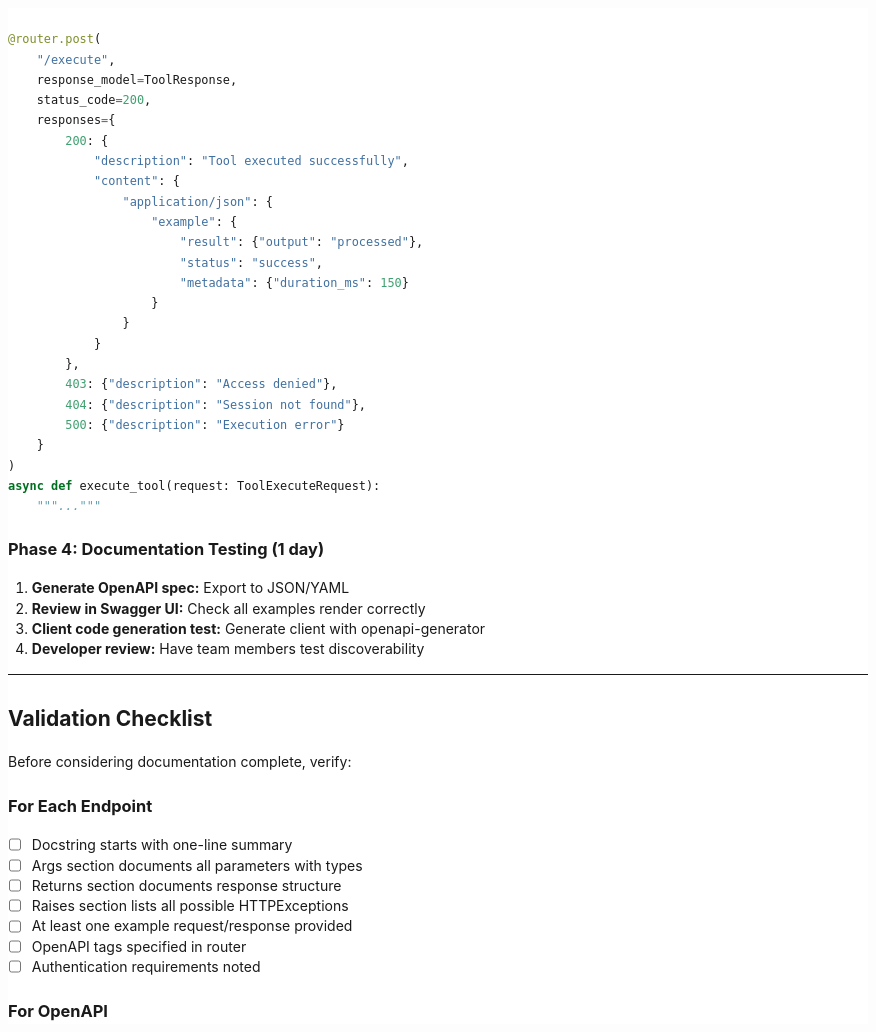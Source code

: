```python

@router.post(
    "/execute",
    response_model=ToolResponse,
    status_code=200,
    responses={
        200: {
            "description": "Tool executed successfully",
            "content": {
                "application/json": {
                    "example": {
                        "result": {"output": "processed"},
                        "status": "success",
                        "metadata": {"duration_ms": 150}
                    }
                }
            }
        },
        403: {"description": "Access denied"},
        404: {"description": "Session not found"},
        500: {"description": "Execution error"}
    }
)
async def execute_tool(request: ToolExecuteRequest):
    """..."""
```

### Phase 4: Documentation Testing (1 day)

1. **Generate OpenAPI spec:** Export to JSON/YAML
2. **Review in Swagger UI:** Check all examples render correctly
3. **Client code generation test:** Generate client with openapi-generator
4. **Developer review:** Have team members test discoverability

---

## Validation Checklist

Before considering documentation complete, verify:

### For Each Endpoint

- [ ] Docstring starts with one-line summary
- [ ] Args section documents all parameters with types
- [ ] Returns section documents response structure
- [ ] Raises section lists all possible HTTPExceptions
- [ ] At least one example request/response provided
- [ ] OpenAPI tags specified in router
- [ ] Authentication requirements noted

### For OpenAPI

